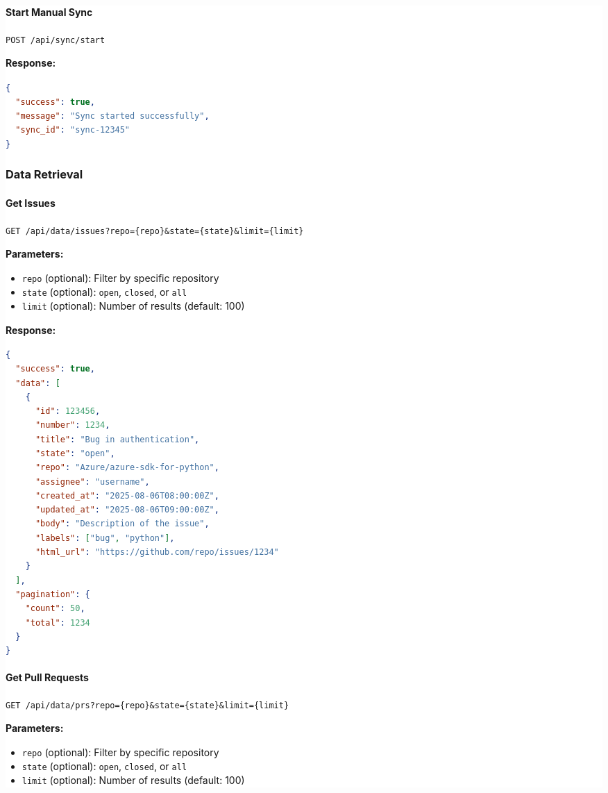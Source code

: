 #### Start Manual Sync
```http
POST /api/sync/start
```
**Response:**
```json
{
  "success": true,
  "message": "Sync started successfully",
  "sync_id": "sync-12345"
}
```

### Data Retrieval

#### Get Issues
```http
GET /api/data/issues?repo={repo}&state={state}&limit={limit}
```
**Parameters:**
- `repo` (optional): Filter by specific repository
- `state` (optional): `open`, `closed`, or `all`
- `limit` (optional): Number of results (default: 100)

**Response:**
```json
{
  "success": true,
  "data": [
    {
      "id": 123456,
      "number": 1234,
      "title": "Bug in authentication",
      "state": "open",
      "repo": "Azure/azure-sdk-for-python",
      "assignee": "username",
      "created_at": "2025-08-06T08:00:00Z",
      "updated_at": "2025-08-06T09:00:00Z",
      "body": "Description of the issue",
      "labels": ["bug", "python"],
      "html_url": "https://github.com/repo/issues/1234"
    }
  ],
  "pagination": {
    "count": 50,
    "total": 1234
  }
}
```

#### Get Pull Requests
```http
GET /api/data/prs?repo={repo}&state={state}&limit={limit}
```
**Parameters:**
- `repo` (optional): Filter by specific repository
- `state` (optional): `open`, `closed`, or `all`
- `limit` (optional): Number of results (default: 100)
